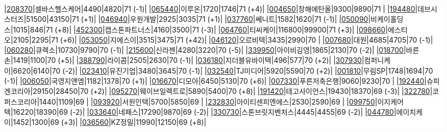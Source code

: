 |[208370](https://finance.daum.net/quotes/A208370)|셀바스헬스케어|4490|4820|71 (-1)|
|[065440](https://finance.daum.net/quotes/A065440)|이루온|1720|1746|71 (+4)|
|[004650](https://finance.daum.net/quotes/A004650)|창해에탄올|9300|9890|71 |
|[194480](https://finance.daum.net/quotes/A194480)|데브시스터즈|51500|43150|71 (+1)|
|[046940](https://finance.daum.net/quotes/A046940)|우원개발|2925|3035|71 (+1)|
|[037760](https://finance.daum.net/quotes/A037760)|쎄니트|1582|1620|71 (-1)|
|[050090](https://finance.daum.net/quotes/A050090)|비케이홀딩스|1015|846|71 (+8)|
|[452300](https://finance.daum.net/quotes/A452300)|캡스톤파트너스|4160|3500|71 (-3)|
|[064760](https://finance.daum.net/quotes/A064760)|티씨케이|116800|99900|71 (+3)|
|[098660](https://finance.daum.net/quotes/A098660)|에스티오|2105|2295|71 (+6)|
|[053050](https://finance.daum.net/quotes/A053050)|지에스이|3515|3475|71 (+42)|
|[046120](https://finance.daum.net/quotes/A046120)|오르비텍|3435|2990|70 |
|[007680](https://finance.daum.net/quotes/A007680)|대원|4685|4705|70 (-1)|
|[060280](https://finance.daum.net/quotes/A060280)|큐렉소|10730|9790|70 (-1)|
|[215600](https://finance.daum.net/quotes/A215600)|신라젠|4280|3220|70 (-5)|
|[339950](https://finance.daum.net/quotes/A339950)|아이비김영|1865|2130|70 (-2)|
|[018700](https://finance.daum.net/quotes/A018700)|바른손|1419|1100|70 (+5)|
|[388790](https://finance.daum.net/quotes/A388790)|라이콤|2505|2630|70 (-1)|
|[036180](https://finance.daum.net/quotes/A036180)|지더블유바이텍|496|577|70 (+2)|
|[307930](https://finance.daum.net/quotes/A307930)|컴퍼니케이|6620|6140|70 (-2)|
|[023410](https://finance.daum.net/quotes/A023410)|유진기업|3480|3645|70 (-1)|
|[032540](https://finance.daum.net/quotes/A032540)|TJ미디어|5920|5590|70 (+2)|
|[001810](https://finance.daum.net/quotes/A001810)|무림SP|1748|1694|70 (-1)|
|[006050](https://finance.daum.net/quotes/A006050)|국영지앤엠|1182|1378|70 (+1)|
|[016670](https://finance.daum.net/quotes/A016670)|디모아|6450|5130|70 (+6)|
|[007330](https://finance.daum.net/quotes/A007330)|푸른저축은행|9060|9230|70 |
|[192440](https://finance.daum.net/quotes/A192440)|슈피겐코리아|29150|28450|70 (+2)|
|[095270](https://finance.daum.net/quotes/A095270)|웨이브일렉트로|5890|5400|70 (+8)|
|[191420](https://finance.daum.net/quotes/A191420)|테고사이언스|19430|18370|69 (-3)|
|[322780](https://finance.daum.net/quotes/A322780)|코퍼스코리아|1440|1109|69 |
|[093920](https://finance.daum.net/quotes/A093920)|서원인텍|5700|5850|69 |
|[232830](https://finance.daum.net/quotes/A232830)|아이티센피엔에스|2530|2590|69 |
|[099750](https://finance.daum.net/quotes/A099750)|이지케어텍|16220|18390|69 (-2)|
|[033640](https://finance.daum.net/quotes/A033640)|네패스|17290|9870|69 (-2)|
|[330730](https://finance.daum.net/quotes/A330730)|스톤브릿지벤처스|4445|4455|69 (-2)|
|[044780](https://finance.daum.net/quotes/A044780)|에이치케이|1452|1300|69 (+3)|
|[036560](https://finance.daum.net/quotes/A036560)|KZ정밀|11990|12150|69 (+8)|
